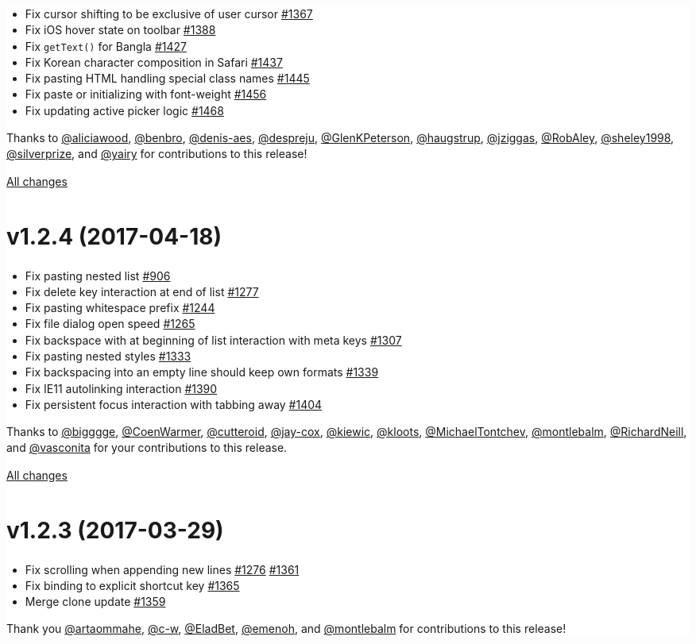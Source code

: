 - Fix cursor shifting to be exclusive of user cursor [#1367](https://github.com/slab/quill/issues/1367)
- Fix iOS hover state on toolbar [#1388](https://github.com/slab/quill/issues/1388)
- Fix `getText()` for Bangla [#1427](https://github.com/slab/quill/issues/1427)
- Fix Korean character composition in Safari [#1437](https://github.com/slab/quill/issues/1437)
- Fix pasting HTML handling special class names [#1445](https://github.com/slab/quill/issues/1445)
- Fix paste or initializing with font-weight [#1456](https://github.com/slab/quill/issues/1456)
- Fix updating active picker logic [#1468](https://github.com/slab/quill/issues/1468)

Thanks to [@aliciawood](https://github.com/aliciawood), [@benbro](https://github.com/benbro), [@denis-aes](https://github.com/denis-aes), [@despreju](https://github.com/despreju), [@GlenKPeterson](https://github.com/GlenKPeterson), [@haugstrup](https://github.com/haugstrup), [@jziggas](https://github.com/jziggas), [@RobAley](https://github.com/RobAley), [@sheley1998](https://github.com/sheley1998), [@silverprize](https://github.com/silverprize), and [@yairy](https://github.com/yairy) for contributions to this release!

[All changes](https://github.com/slab/quill/releases/tag/v1.2.5)

# v1.2.4 (2017-04-18)

- Fix pasting nested list [#906](https://github.com/slab/quill/issues/906)
- Fix delete key interaction at end of list [#1277](https://github.com/slab/quill/issues/1277)
- Fix pasting whitespace prefix [#1244](https://github.com/slab/quill/issues/1244)
- Fix file dialog open speed [#1265](https://github.com/slab/quill/issues/1265)
- Fix backspace with at beginning of list interaction with meta keys [#1307](https://github.com/slab/quill/issues/1307)
- Fix pasting nested styles [#1333](https://github.com/slab/quill/issues/1333)
- Fix backspacing into an empty line should keep own formats [#1339](https://github.com/slab/quill/issues/1339)
- Fix IE11 autolinking interaction [#1390](https://github.com/slab/quill/issues/1390)
- Fix persistent focus interaction with tabbing away [#1404](https://github.com/slab/quill/issues/1404)

Thanks to [@bigggge](https://github.com/bigggge), [@CoenWarmer](https://github.com/CoenWarmer), [@cutteroid](https://github.com/cutteroid), [@jay-cox](https://github.com/jay-cox), [@kiewic](https://github.com/kiewic), [@kloots](https://github.com/kloots), [@MichaelTontchev](https://github.com/MichaelTontchev), [@montlebalm](https://github.com/montlebalm), [@RichardNeill](https://github.com/RichardNeill), and [@vasconita](https://github.com/vasconita) for your contributions to this release.

[All changes](https://github.com/slab/quill/releases/tag/v1.2.4)

# v1.2.3 (2017-03-29)

- Fix scrolling when appending new lines [#1276](https://github.com/slab/quill/issues/1276) [#1361](https://github.com/slab/quill/issues/1361)
- Fix binding to explicit shortcut key [#1365](https://github.com/slab/quill/issues/1365)
- Merge clone update [#1359](https://github.com/slab/quill/pull/1359)

Thank you [@artaommahe](https://github.com/artaommahe), [@c-w](https://github.com/c-w), [@EladBet](https://github.com/EladBet), [@emenoh](https://github.com/emenoh), and [@montlebalm](https://github.com/montlebalm) for contributions to this release!
